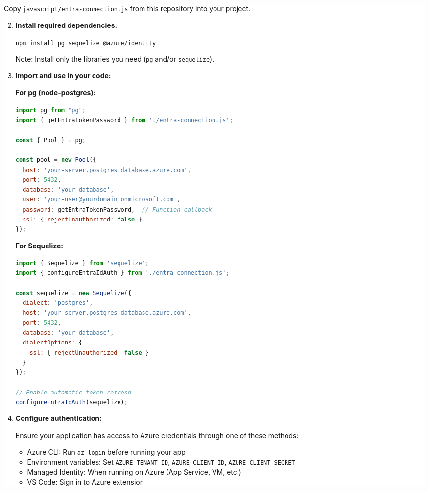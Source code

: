    Copy `javascript/entra-connection.js` from this repository into your project.

2. **Install required dependencies:**
   
   ```bash
   npm install pg sequelize @azure/identity
   ```
   
   Note: Install only the libraries you need (`pg` and/or `sequelize`).

3. **Import and use in your code:**

   **For pg (node-postgres):**
   ```javascript
   import pg from "pg";
   import { getEntraTokenPassword } from './entra-connection.js';
   
   const { Pool } = pg;
   
   const pool = new Pool({
     host: 'your-server.postgres.database.azure.com',
     port: 5432,
     database: 'your-database',
     user: 'your-user@yourdomain.onmicrosoft.com',
     password: getEntraTokenPassword,  // Function callback
     ssl: { rejectUnauthorized: false }
   });
   ```

   **For Sequelize:**
   ```javascript
   import { Sequelize } from 'sequelize';
   import { configureEntraIdAuth } from './entra-connection.js';
   
   const sequelize = new Sequelize({
     dialect: 'postgres',
     host: 'your-server.postgres.database.azure.com',
     port: 5432,
     database: 'your-database',
     dialectOptions: {
       ssl: { rejectUnauthorized: false }
     }
   });
   
   // Enable automatic token refresh
   configureEntraIdAuth(sequelize);
   ```

4. **Configure authentication:**
   
   Ensure your application has access to Azure credentials through one of these methods:
   - Azure CLI: Run `az login` before running your app
   - Environment variables: Set `AZURE_TENANT_ID`, `AZURE_CLIENT_ID`, `AZURE_CLIENT_SECRET`
   - Managed Identity: When running on Azure (App Service, VM, etc.)
   - VS Code: Sign in to Azure extension

